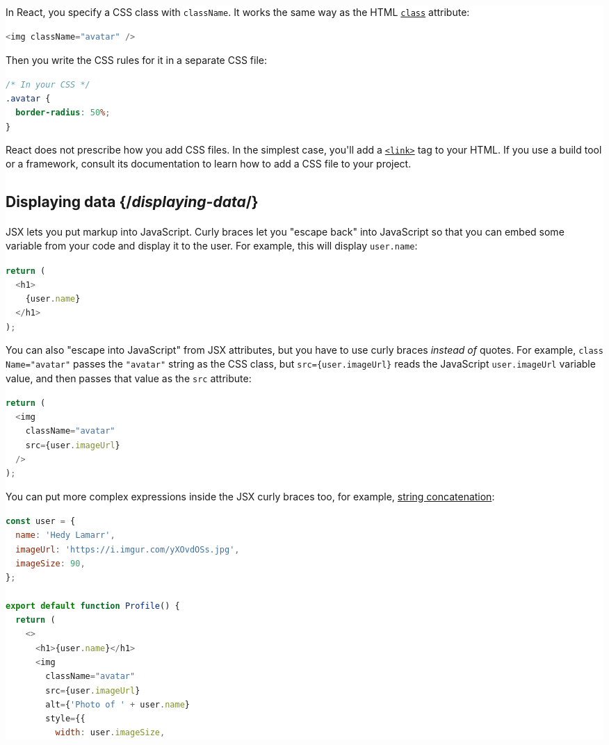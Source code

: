 In React, you specify a CSS class with `className`. It works the same way as the HTML [`class`](https://developer.mozilla.org/en-US/docs/Web/HTML/Global_attributes/class) attribute:

```js
<img className="avatar" />
```

Then you write the CSS rules for it in a separate CSS file:

```css
/* In your CSS */
.avatar {
  border-radius: 50%;
}
```

React does not prescribe how you add CSS files. In the simplest case, you'll add a [`<link>`](https://developer.mozilla.org/en-US/docs/Web/HTML/Element/link) tag to your HTML. If you use a build tool or a framework, consult its documentation to learn how to add a CSS file to your project.

## Displaying data {/*displaying-data*/}

JSX lets you put markup into JavaScript. Curly braces let you "escape back" into JavaScript so that you can embed some variable from your code and display it to the user. For example, this will display `user.name`:

```js {3}
return (
  <h1>
    {user.name}
  </h1>
);
```

You can also "escape into JavaScript" from JSX attributes, but you have to use curly braces *instead of* quotes. For example, `className="avatar"` passes the `"avatar"` string as the CSS class, but `src={user.imageUrl}` reads the JavaScript `user.imageUrl` variable value, and then passes that value as the `src` attribute:

```js {3,4}
return (
  <img
    className="avatar"
    src={user.imageUrl}
  />
);
```

You can put more complex expressions inside the JSX curly braces too, for example, [string concatenation](https://javascript.info/operators#string-concatenation-with-binary):

<Sandpack>

```js
const user = {
  name: 'Hedy Lamarr',
  imageUrl: 'https://i.imgur.com/yXOvdOSs.jpg',
  imageSize: 90,
};

export default function Profile() {
  return (
    <>
      <h1>{user.name}</h1>
      <img
        className="avatar"
        src={user.imageUrl}
        alt={'Photo of ' + user.name}
        style={{
          width: user.imageSize,
```